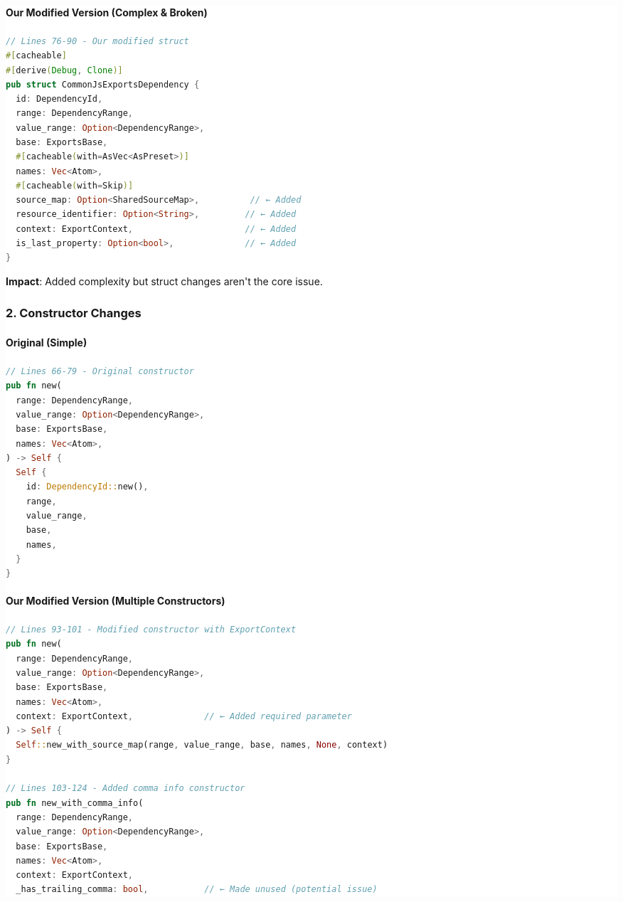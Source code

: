 #### Our Modified Version (Complex & Broken)
```rust
// Lines 76-90 - Our modified struct
#[cacheable]
#[derive(Debug, Clone)]
pub struct CommonJsExportsDependency {
  id: DependencyId,
  range: DependencyRange,
  value_range: Option<DependencyRange>,
  base: ExportsBase,
  #[cacheable(with=AsVec<AsPreset>)]
  names: Vec<Atom>,
  #[cacheable(with=Skip)]
  source_map: Option<SharedSourceMap>,          // ← Added
  resource_identifier: Option<String>,         // ← Added 
  context: ExportContext,                      // ← Added
  is_last_property: Option<bool>,              // ← Added
}
```

**Impact**: Added complexity but struct changes aren't the core issue.

### 2. Constructor Changes

#### Original (Simple)
```rust
// Lines 66-79 - Original constructor
pub fn new(
  range: DependencyRange,
  value_range: Option<DependencyRange>,
  base: ExportsBase,
  names: Vec<Atom>,
) -> Self {
  Self {
    id: DependencyId::new(),
    range,
    value_range,
    base,
    names,
  }
}
```

#### Our Modified Version (Multiple Constructors)
```rust
// Lines 93-101 - Modified constructor with ExportContext
pub fn new(
  range: DependencyRange,
  value_range: Option<DependencyRange>,
  base: ExportsBase,
  names: Vec<Atom>,
  context: ExportContext,              // ← Added required parameter
) -> Self {
  Self::new_with_source_map(range, value_range, base, names, None, context)
}

// Lines 103-124 - Added comma info constructor  
pub fn new_with_comma_info(
  range: DependencyRange,
  value_range: Option<DependencyRange>,
  base: ExportsBase,
  names: Vec<Atom>,
  context: ExportContext,
  _has_trailing_comma: bool,           // ← Made unused (potential issue)
```